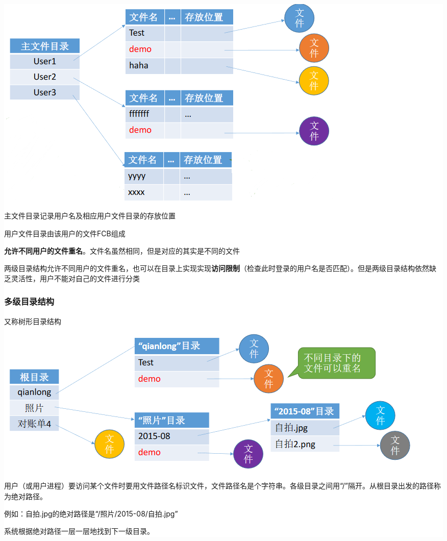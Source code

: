 ![image-20210216101123471](images/image-20210216101123471.png)

主文件目录记录用户名及相应用户文件目录的存放位置

用户文件目录由该用户的文件FCB组成

**允许不同用户的文件重名**。文件名虽然相同，但是对应的其实是不同的文件

两级目录结构允许不同用户的文件重名，也可以在目录上实现实现**访问限制**（检查此时登录的用户名是否匹配）。但是两级目录结构依然缺乏灵活性，用户不能对自己的文件进行分类

### 多级目录结构

又称树形目录结构

![image-20210216101232168](images/image-20210216101232168.png)

用户（或用户进程）要访问某个文件时要用文件路径名标识文件，文件路径名是个字符串。各级目录之间用“/”隔开。从根目录出发的路径称为绝对路径。

例如：自拍.jpg的绝对路径是“/照片/2015-08/自拍.jpg”

系统根据绝对路径一层一层地找到下一级目录。
